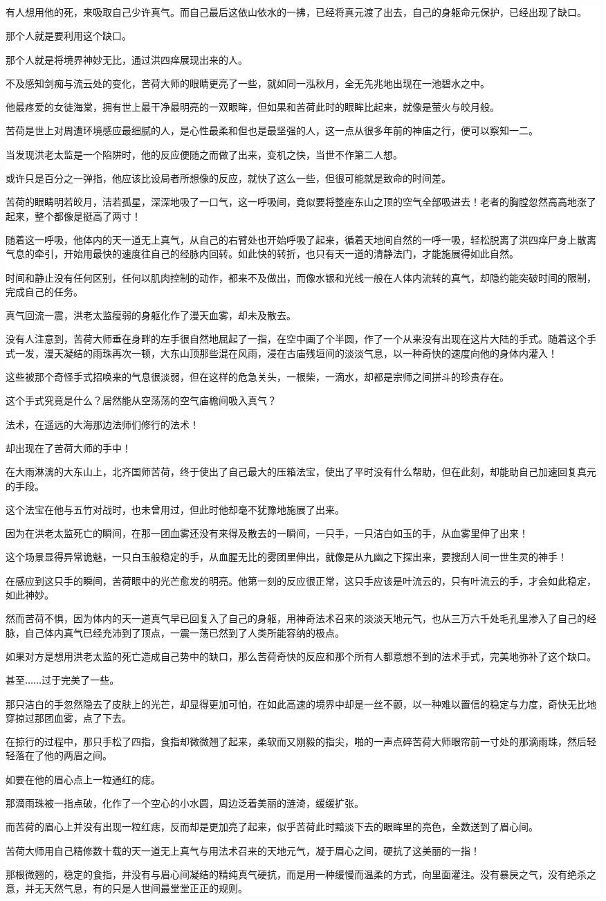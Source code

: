 有人想用他的死，来吸取自己少许真气。而自己最后这依山依水的一拂，已经将真元渡了出去，自己的身躯命元保护，已经出现了缺口。

那个人就是要利用这个缺口。

那个人就是将境界神妙无比，通过洪四痒展现出来的人。

不及感知剑痴与流云处的变化，苦荷大师的眼睛更亮了一些，就如同一泓秋月，全无先兆地出现在一池碧水之中。

他最疼爱的女徒海棠，拥有世上最干净最明亮的一双眼眸，但如果和苦荷此时的眼眸比起来，就像是萤火与皎月般。

苦荷是世上对周遭环境感应最细腻的人，是心性最柔和但也是最坚强的人，这一点从很多年前的神庙之行，便可以察知一二。

当发现洪老太监是一个陷阱时，他的反应便随之而做了出来，变机之快，当世不作第二人想。

或许只是百分之一弹指，他应该比设局者所想像的反应，就快了这么一些，但很可能就是致命的时间差。

苦荷的眼睛明若皎月，洁若孤星，深深地吸了一口气，这一呼吸间，竟似要将整座东山之顶的空气全部吸进去！老者的胸膛忽然高高地涨了起来，整个都像是挺高了两寸！

随着这一呼吸，他体内的天一道无上真气，从自己的右臂处也开始呼吸了起来，循着天地间自然的一呼一吸，轻松脱离了洪四痒尸身上散离气息的牵引，开始用最快的速度往自己的经脉内回转。如此快的转折，也只有天一道的清静法门，才能施展得如此自然。

时间和静止没有任何区别，任何以肌肉控制的动作，都来不及做出，而像水银和光线一般在人体内流转的真气，却隐约能突破时间的限制，完成自己的任务。

真气回流一震，洪老太监瘦弱的身躯化作了漫天血雾，却未及散去。

没有人注意到，苦荷大师垂在身畔的左手很自然地屈起了一指，在空中画了个半圆，作了一个从来没有出现在这片大陆的手式。随着这个手式一发，漫天凝结的雨珠再次一顿，大东山顶那些混在风雨，浸在古庙残垣间的淡淡气息，以一种奇快的速度向他的身体内灌入！

这些被那个奇怪手式招唤来的气息很淡弱，但在这样的危急关头，一根柴，一滴水，却都是宗师之间拼斗的珍贵存在。

这个手式究竟是什么？居然能从空荡荡的空气庙檐间吸入真气？

法术，在遥远的大海那边法师们修行的法术！

却出现在了苦荷大师的手中！

在大雨淋漓的大东山上，北齐国师苦荷，终于使出了自己最大的压箱法宝，使出了平时没有什么帮助，但在此刻，却能助自己加速回复真元的手段。

这个法宝在他与五竹对战时，也未曾用过，但此时他却毫不犹豫地施展了出来。

因为在洪老太监死亡的瞬间，在那一团血雾还没有来得及散去的一瞬间，一只手，一只洁白如玉的手，从血雾里伸了出来！

这个场景显得异常诡魅，一只白玉般稳定的手，从血腥无比的雾团里伸出，就像是从九幽之下探出来，要搜刮人间一世生灵的神手！

在感应到这只手的瞬间，苦荷眼中的光芒愈发的明亮。他第一刻的反应很正常，这只手应该是叶流云的，只有叶流云的手，才会如此稳定，如此神妙。

然而苦荷不惧，因为体内的天一道真气早已回复入了自己的身躯，用神奇法术召来的淡淡天地元气，也从三万六千处毛孔里渗入了自己的经脉，自己体内真气已经充沛到了顶点，一震一荡已然到了人类所能容纳的极点。

如果对方是想用洪老太监的死亡造成自己势中的缺口，那么苦荷奇快的反应和那个所有人都意想不到的法术手式，完美地弥补了这个缺口。

甚至……过于完美了一些。

那只洁白的手忽然隐去了皮肤上的光芒，却显得更加可怕，在如此高速的境界中却是一丝不颤，以一种难以置信的稳定与力度，奇快无比地穿掠过那团血雾，点了下去。

在掠行的过程中，那只手松了四指，食指却微微翘了起来，柔软而又刚毅的指尖，啪的一声点碎苦荷大师眼帘前一寸处的那滴雨珠，然后轻轻落在了他的两眉之间。

如要在他的眉心点上一粒通红的痣。

那滴雨珠被一指点破，化作了一个空心的小水圆，周边泛着美丽的涟渏，缓缓扩张。

而苦荷的眉心上并没有出现一粒红痣，反而却是更加亮了起来，似乎苦荷此时黯淡下去的眼眸里的亮色，全数送到了眉心间。

苦荷大师用自己精修数十载的天一道无上真气与用法术召来的天地元气，凝于眉心之间，硬抗了这美丽的一指！

那根微翘的，稳定的食指，并没有与眉心间凝结的精纯真气硬抗，而是用一种缓慢而温柔的方式，向里面灌注。没有暴戾之气，没有绝杀之意，并无天然气息，有的只是人世间最堂堂正正的规则。
